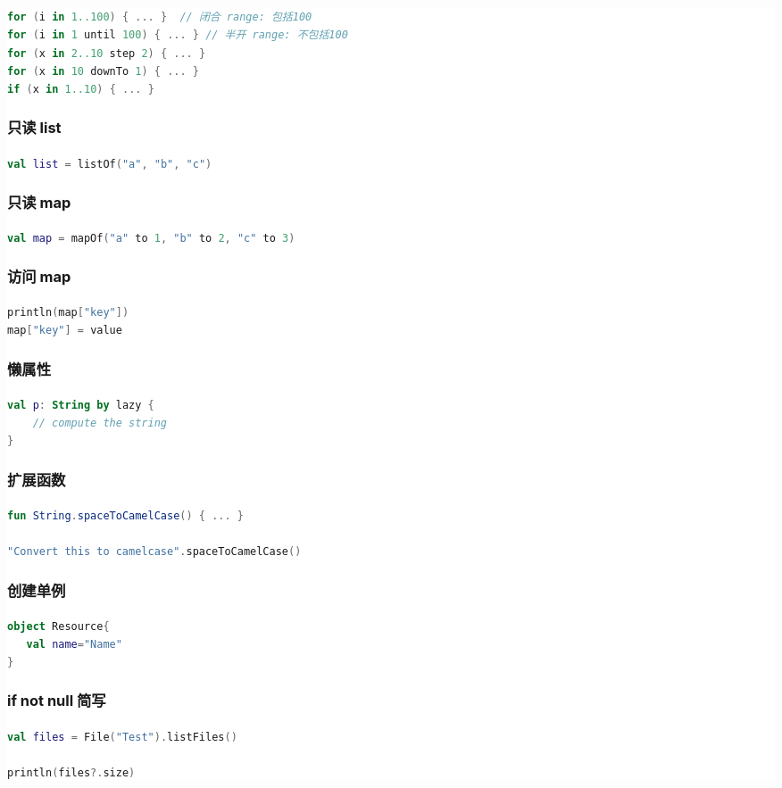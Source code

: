 ```kotlin
for (i in 1..100) { ... }  // 闭合 range: 包括100
for (i in 1 until 100) { ... } // 半开 range: 不包括100
for (x in 2..10 step 2) { ... }
for (x in 10 downTo 1) { ... }
if (x in 1..10) { ... }
```

### 只读 list

```kotlin
val list = listOf("a", "b", "c")
```

### 只读 map

```kotlin
val map = mapOf("a" to 1, "b" to 2, "c" to 3)
```

### 访问 map

```kotlin
println(map["key"])
map["key"] = value
```

### 懒属性

```kotlin
val p: String by lazy {
    // compute the string
}
```

### 扩展函数

```kotlin
fun String.spaceToCamelCase() { ... }

"Convert this to camelcase".spaceToCamelCase()
```

### 创建单例

```kotlin
object Resource{
   val name="Name"
}
```

### if not null 简写

```kotlin
val files = File("Test").listFiles()

println(files?.size)
```
